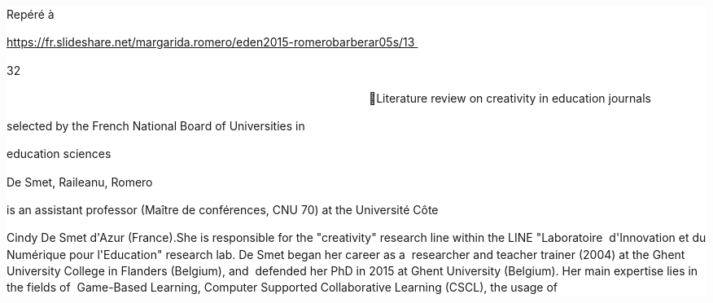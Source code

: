 Repéré à 

https://fr.slideshare.net/margarida.romero/eden2015-romerobarberar05s/13 

32 

 
 
 
​
​
 
 
 
 
 
 
 
 
 
 
 
 
 
 
 
 
 
​
 
 
 
 
 
 
 
 
 
​
 
 
 
 
 
 
 
 
 
 
 
 
​
 
 
 
 
 
 
 
 
 
 
 
 
 
Literature review on creativity in education journals 

selected by the French National Board of Universities in 

education sciences 

De Smet, Raileanu, Romero 

 is an assistant professor (Maître de conférences, CNU 70) at the Université Côte 

Cindy De Smet
d'Azur (France).She is responsible for the "creativity" research line within the LINE "Laboratoire 
d'Innovation et du Numérique pour l'Education" research lab. De Smet began her career as a 
researcher and teacher trainer (2004) at the Ghent University College in Flanders (Belgium), and 
defended her PhD in 2015 at Ghent University (Belgium). Her main expertise lies in the fields of 
Game-Based Learning, Computer Supported Collaborative Learning (CSCL), the usage of 
